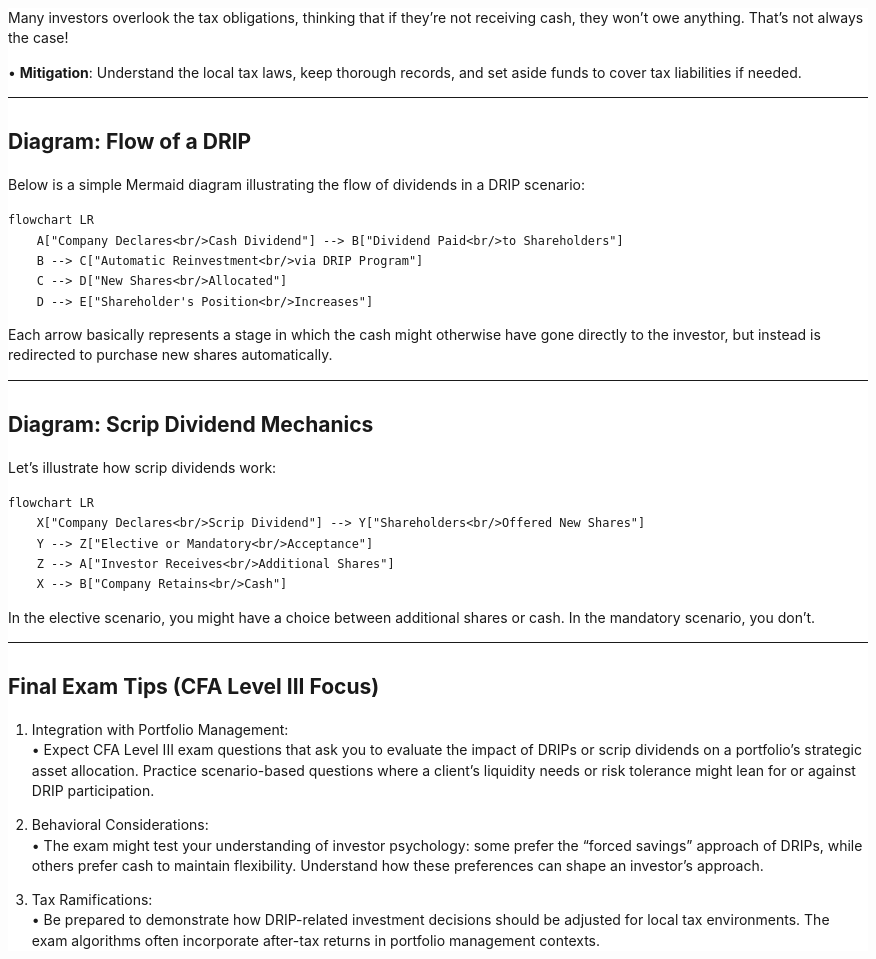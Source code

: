 Many investors overlook the tax obligations, thinking that if they’re not receiving cash, they won’t owe anything. That’s not always the case!

• **Mitigation**: Understand the local tax laws, keep thorough records, and set aside funds to cover tax liabilities if needed.

---

## Diagram: Flow of a DRIP

Below is a simple Mermaid diagram illustrating the flow of dividends in a DRIP scenario:

```mermaid
flowchart LR
    A["Company Declares<br/>Cash Dividend"] --> B["Dividend Paid<br/>to Shareholders"]
    B --> C["Automatic Reinvestment<br/>via DRIP Program"]
    C --> D["New Shares<br/>Allocated"]
    D --> E["Shareholder's Position<br/>Increases"]
```

Each arrow basically represents a stage in which the cash might otherwise have gone directly to the investor, but instead is redirected to purchase new shares automatically.

---

## Diagram: Scrip Dividend Mechanics

Let’s illustrate how scrip dividends work:

```mermaid
flowchart LR
    X["Company Declares<br/>Scrip Dividend"] --> Y["Shareholders<br/>Offered New Shares"]
    Y --> Z["Elective or Mandatory<br/>Acceptance"]
    Z --> A["Investor Receives<br/>Additional Shares"]
    X --> B["Company Retains<br/>Cash"]
```

In the elective scenario, you might have a choice between additional shares or cash. In the mandatory scenario, you don’t.

---

## Final Exam Tips (CFA Level III Focus)

1. Integration with Portfolio Management:  
   • Expect CFA Level III exam questions that ask you to evaluate the impact of DRIPs or scrip dividends on a portfolio’s strategic asset allocation. Practice scenario-based questions where a client’s liquidity needs or risk tolerance might lean for or against DRIP participation.

2. Behavioral Considerations:  
   • The exam might test your understanding of investor psychology: some prefer the “forced savings” approach of DRIPs, while others prefer cash to maintain flexibility. Understand how these preferences can shape an investor’s approach.

3. Tax Ramifications:  
   • Be prepared to demonstrate how DRIP-related investment decisions should be adjusted for local tax environments. The exam algorithms often incorporate after-tax returns in portfolio management contexts.
